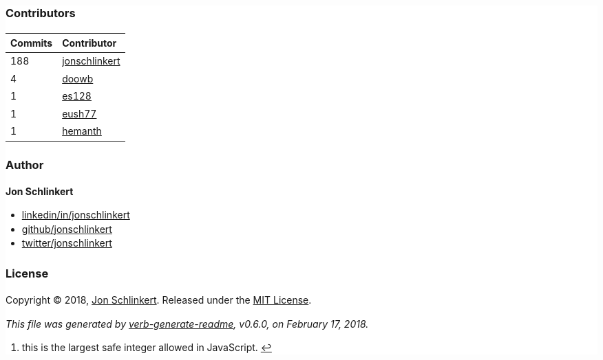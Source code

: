 ### Contributors

| **Commits** | **Contributor** |
| :--- | :--- |
| 188 | [jonschlinkert](https://github.com/jonschlinkert) |
| 4 | [doowb](https://github.com/doowb) |
| 1 | [es128](https://github.com/es128) |
| 1 | [eush77](https://github.com/eush77) |
| 1 | [hemanth](https://github.com/hemanth) |

### Author

**Jon Schlinkert**

* [linkedin/in/jonschlinkert](https://linkedin.com/in/jonschlinkert)
* [github/jonschlinkert](https://github.com/jonschlinkert)
* [twitter/jonschlinkert](https://twitter.com/jonschlinkert)

### License

Copyright © 2018, [Jon Schlinkert](https://github.com/jonschlinkert). Released under the [MIT License](https://github.com/bgoonz/Knowledge-Bank/tree/d157cab4a536be397d8f7d36c79f7d69d282500a/ARCHIVE/BenchBnB/node_modules/braces/LICENSE/README.md).

_This file was generated by_ [_verb-generate-readme_](https://github.com/verbose/verb-generate-readme)_, v0.6.0, on February 17, 2018._

1. this is the largest safe integer allowed in JavaScript. [↩](./#fnref1)


